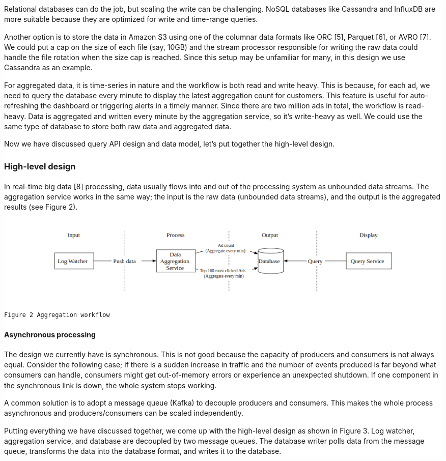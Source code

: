 Relational databases can do the job, but scaling the write can be challenging. NoSQL databases like Cassandra and InfluxDB are more suitable because they are optimized for write and time-range queries.

Another option is to store the data in Amazon S3 using one of the columnar data formats like ORC [5], Parquet [6], or AVRO [7]. We could put a cap on the size of each file (say, 10GB) and the stream processor responsible for writing the raw data could handle the file rotation when the size cap is reached. Since this setup may be unfamiliar for many, in this design we use Cassandra as an example.

For aggregated data, it is time-series in nature and the workflow is both read and write heavy. This is because, for each ad, we need to query the database every minute to display the latest aggregation count for customers. This feature is useful for auto-refreshing the dashboard or triggering alerts in a timely manner. Since there are two million ads in total, the workflow is read-heavy. Data is aggregated and written every minute by the aggregation service, so it’s write-heavy as well. We could use the same type of database to store both raw data and aggregated data.

Now we have discussed query API design and data model, let’s put together the high-level design.

### High-level design

In real-time big data [8] processing, data usually flows into and out of the processing system as unbounded data streams. The aggregation service works in the same way; the input is the raw data (unbounded data streams), and the output is the aggregated results (see Figure 2).

![workflow](images/workflow.png)

	Figure 2 Aggregation workflow

#### Asynchronous processing

The design we currently have is synchronous. This is not good because the capacity of producers and consumers is not always equal. Consider the following case; if there is a sudden increase in traffic and the number of events produced is far beyond what consumers can handle, consumers might get out-of-memory errors or experience an unexpected shutdown. If one component in the synchronous link is down, the whole system stops working.

A common solution is to adopt a message queue (Kafka) to decouple producers and consumers. This makes the whole process asynchronous and producers/consumers can be scaled independently.

Putting everything we have discussed together, we come up with the high-level design as shown in Figure 3. Log watcher, aggregation service, and database are decoupled by two message queues. The database writer polls data from the message queue, transforms the data into the database format, and writes it to the database.
